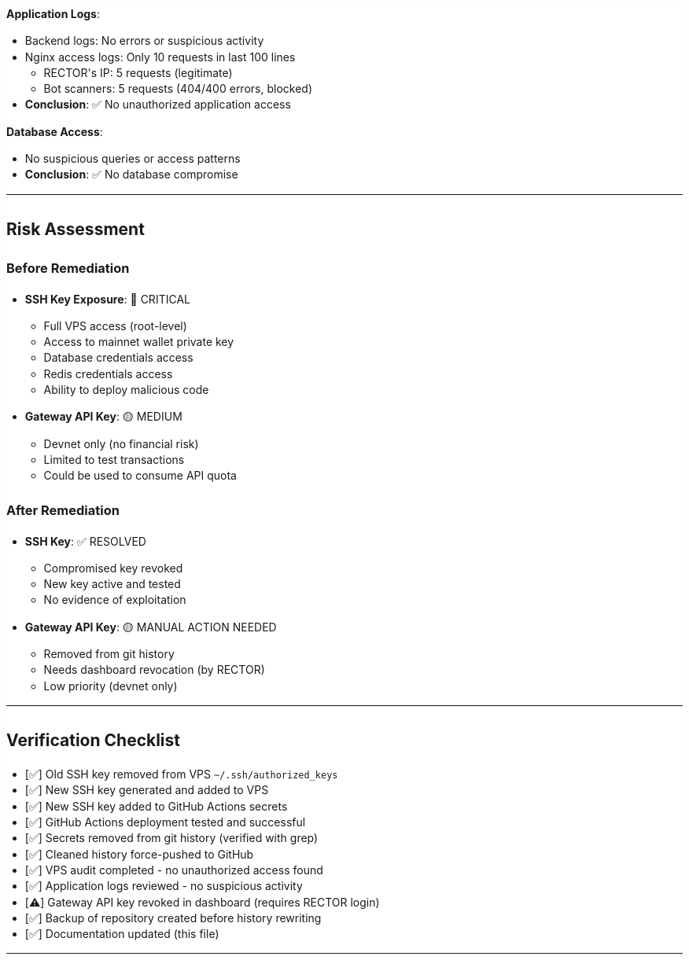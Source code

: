 **Application Logs**:
- Backend logs: No errors or suspicious activity
- Nginx access logs: Only 10 requests in last 100 lines
  - RECTOR's IP: 5 requests (legitimate)
  - Bot scanners: 5 requests (404/400 errors, blocked)
- **Conclusion**: ✅ No unauthorized application access

**Database Access**:
- No suspicious queries or access patterns
- **Conclusion**: ✅ No database compromise

---

## Risk Assessment

### Before Remediation
- **SSH Key Exposure**: 🔴 CRITICAL
  - Full VPS access (root-level)
  - Access to mainnet wallet private key
  - Database credentials access
  - Redis credentials access
  - Ability to deploy malicious code

- **Gateway API Key**: 🟡 MEDIUM
  - Devnet only (no financial risk)
  - Limited to test transactions
  - Could be used to consume API quota

### After Remediation
- **SSH Key**: ✅ RESOLVED
  - Compromised key revoked
  - New key active and tested
  - No evidence of exploitation

- **Gateway API Key**: 🟡 MANUAL ACTION NEEDED
  - Removed from git history
  - Needs dashboard revocation (by RECTOR)
  - Low priority (devnet only)

---

## Verification Checklist

- [✅] Old SSH key removed from VPS `~/.ssh/authorized_keys`
- [✅] New SSH key generated and added to VPS
- [✅] New SSH key added to GitHub Actions secrets
- [✅] GitHub Actions deployment tested and successful
- [✅] Secrets removed from git history (verified with grep)
- [✅] Cleaned history force-pushed to GitHub
- [✅] VPS audit completed - no unauthorized access found
- [✅] Application logs reviewed - no suspicious activity
- [⚠️] Gateway API key revoked in dashboard (requires RECTOR login)
- [✅] Backup of repository created before history rewriting
- [✅] Documentation updated (this file)

---